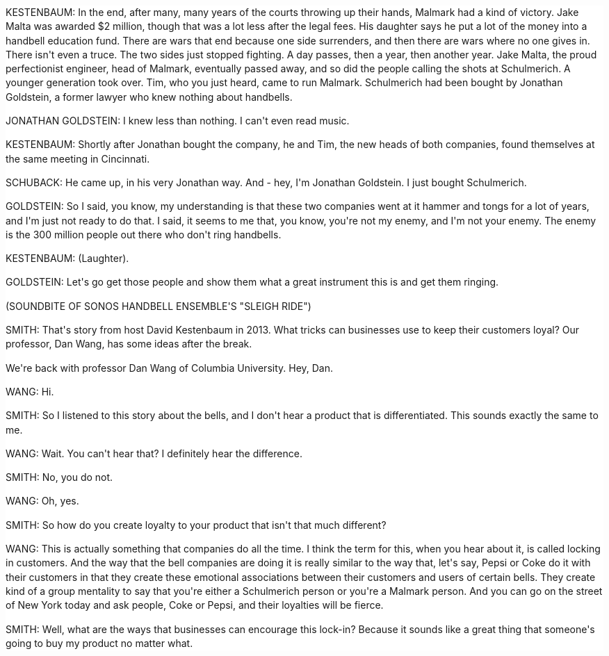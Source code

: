 KESTENBAUM: In the end, after many, many years of the courts throwing up their hands, Malmark had a kind of victory. Jake Malta was awarded $2 million, though that was a lot less after the legal fees. His daughter says he put a lot of the money into a handbell education fund. There are wars that end because one side surrenders, and then there are wars where no one gives in. There isn't even a truce. The two sides just stopped fighting. A day passes, then a year, then another year. Jake Malta, the proud perfectionist engineer, head of Malmark, eventually passed away, and so did the people calling the shots at Schulmerich. A younger generation took over. Tim, who you just heard, came to run Malmark. Schulmerich had been bought by Jonathan Goldstein, a former lawyer who knew nothing about handbells.

JONATHAN GOLDSTEIN: I knew less than nothing. I can't even read music.

KESTENBAUM: Shortly after Jonathan bought the company, he and Tim, the new heads of both companies, found themselves at the same meeting in Cincinnati.

SCHUBACK: He came up, in his very Jonathan way. And - hey, I'm Jonathan Goldstein. I just bought Schulmerich.

GOLDSTEIN: So I said, you know, my understanding is that these two companies went at it hammer and tongs for a lot of years, and I'm just not ready to do that. I said, it seems to me that, you know, you're not my enemy, and I'm not your enemy. The enemy is the 300 million people out there who don't ring handbells.

KESTENBAUM: (Laughter).

GOLDSTEIN: Let's go get those people and show them what a great instrument this is and get them ringing.

(SOUNDBITE OF SONOS HANDBELL ENSEMBLE'S "SLEIGH RIDE")

SMITH: That's story from host David Kestenbaum in 2013. What tricks can businesses use to keep their customers loyal? Our professor, Dan Wang, has some ideas after the break.

We're back with professor Dan Wang of Columbia University. Hey, Dan.

WANG: Hi.

SMITH: So I listened to this story about the bells, and I don't hear a product that is differentiated. This sounds exactly the same to me.

WANG: Wait. You can't hear that? I definitely hear the difference.

SMITH: No, you do not.

WANG: Oh, yes.

SMITH: So how do you create loyalty to your product that isn't that much different?

WANG: This is actually something that companies do all the time. I think the term for this, when you hear about it, is called locking in customers. And the way that the bell companies are doing it is really similar to the way that, let's say, Pepsi or Coke do it with their customers in that they create these emotional associations between their customers and users of certain bells. They create kind of a group mentality to say that you're either a Schulmerich person or you're a Malmark person. And you can go on the street of New York today and ask people, Coke or Pepsi, and their loyalties will be fierce.

SMITH: Well, what are the ways that businesses can encourage this lock-in? Because it sounds like a great thing that someone's going to buy my product no matter what.
